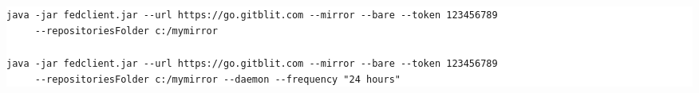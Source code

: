     java -jar fedclient.jar --url https://go.gitblit.com --mirror --bare --token 123456789
         --repositoriesFolder c:/mymirror
    
    java -jar fedclient.jar --url https://go.gitblit.com --mirror --bare --token 123456789
         --repositoriesFolder c:/mymirror --daemon --frequency "24 hours"
    
